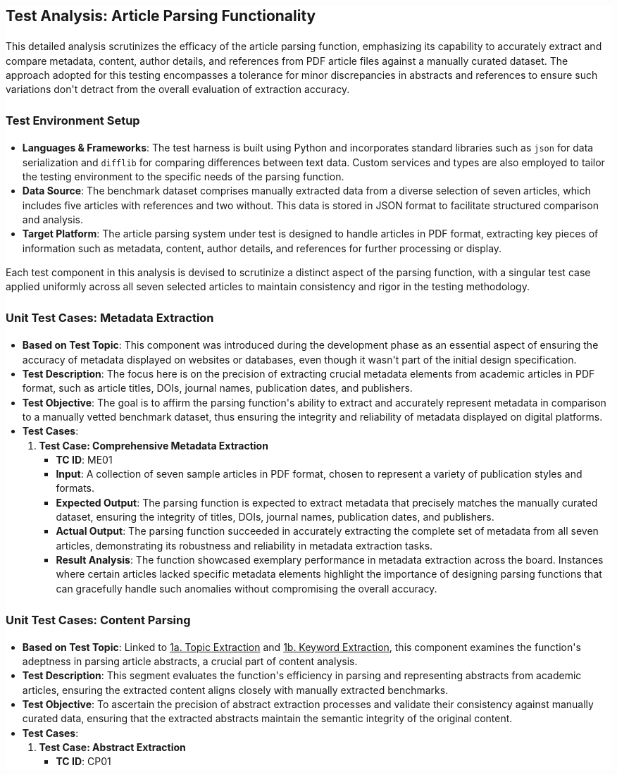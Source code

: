 ## Test Analysis: Article Parsing Functionality
This detailed analysis scrutinizes the efficacy of the article parsing function, emphasizing its capability to accurately extract and compare metadata, content, author details, and references from PDF article files against a manually curated dataset. The approach adopted for this testing encompasses a tolerance for minor discrepancies in abstracts and references to ensure such variations don't detract from the overall evaluation of extraction accuracy.

### Test Environment Setup
- **Languages & Frameworks**: The test harness is built using Python and incorporates standard libraries such as `json` for data serialization and `difflib` for comparing differences between text data. Custom services and types are also employed to tailor the testing environment to the specific needs of the parsing function.
- **Data Source**: The benchmark dataset comprises manually extracted data from a diverse selection of seven articles, which includes five articles with references and two without. This data is stored in JSON format to facilitate structured comparison and analysis.
- **Target Platform**: The article parsing system under test is designed to handle articles in PDF format, extracting key pieces of information such as metadata, content, author details, and references for further processing or display.

Each test component in this analysis is devised to scrutinize a distinct aspect of the parsing function, with a singular test case applied uniformly across all seven selected articles to maintain consistency and rigor in the testing methodology.

### Unit Test Cases: Metadata Extraction
- **Based on Test Topic**: This component was introduced during the development phase as an essential aspect of ensuring the accuracy of metadata displayed on websites or databases, even though it wasn't part of the initial design specification.
- **Test  Description**: The focus here is on the precision of extracting crucial metadata elements from academic articles in PDF format, such as article titles, DOIs, journal names, publication dates, and publishers.
- **Test  Objective**: The goal is to affirm the parsing function's ability to extract and accurately represent metadata in comparison to a manually vetted benchmark dataset, thus ensuring the integrity and reliability of metadata displayed on digital platforms.
- **Test Cases**:
  1. **Test Case: Comprehensive Metadata Extraction**
     - **TC ID**: ME01
     - **Input**: A collection of seven sample articles in PDF format, chosen to represent a variety of publication styles and formats.
     - **Expected Output**: The parsing function is expected to extract metadata that precisely matches the manually curated dataset, ensuring the integrity of titles, DOIs, journal names, publication dates, and publishers.
     - **Actual Output**: The parsing function succeeded in accurately extracting the complete set of metadata from all seven articles, demonstrating its robustness and reliability in metadata extraction tasks.
     - **Result Analysis**: The function showcased exemplary performance in metadata extraction across the board. Instances where certain articles lacked specific metadata elements highlight the importance of designing parsing functions that can gracefully handle such anomalies without compromising the overall accuracy.

### Unit Test Cases: Content Parsing
- **Based on Test Topic**: Linked to [1a. Topic Extraction](Design.md/#1a-topic-extraction-1) and [1b. Keyword Extraction](Design.md/#1b-keyword-extraction-1), this component examines the function's adeptness in parsing article abstracts, a crucial part of content analysis.
- **Test  Description**: This segment evaluates the function's efficiency in parsing and representing abstracts from academic articles, ensuring the extracted content aligns closely with manually extracted benchmarks.
- **Test  Objective**: To ascertain the precision of abstract extraction processes and validate their consistency against manually curated data, ensuring that the extracted abstracts maintain the semantic integrity of the original content.
- **Test Cases**:
    1. **Test Case: Abstract Extraction**
        - **TC ID**: CP01